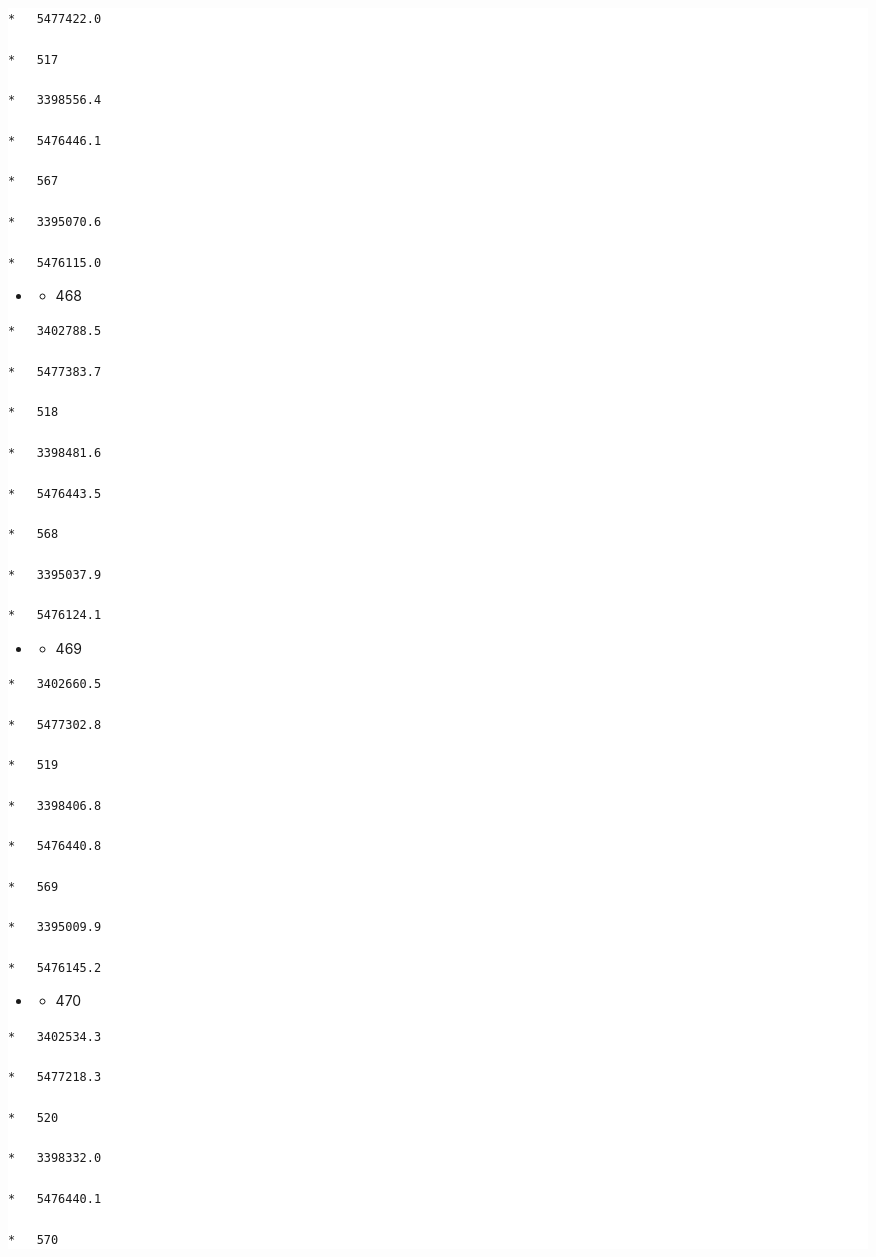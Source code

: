     *   5477422.0

    *   517

    *   3398556.4

    *   5476446.1

    *   567

    *   3395070.6

    *   5476115.0


*    *   468

    *   3402788.5

    *   5477383.7

    *   518

    *   3398481.6

    *   5476443.5

    *   568

    *   3395037.9

    *   5476124.1


*    *   469

    *   3402660.5

    *   5477302.8

    *   519

    *   3398406.8

    *   5476440.8

    *   569

    *   3395009.9

    *   5476145.2


*    *   470

    *   3402534.3

    *   5477218.3

    *   520

    *   3398332.0

    *   5476440.1

    *   570
